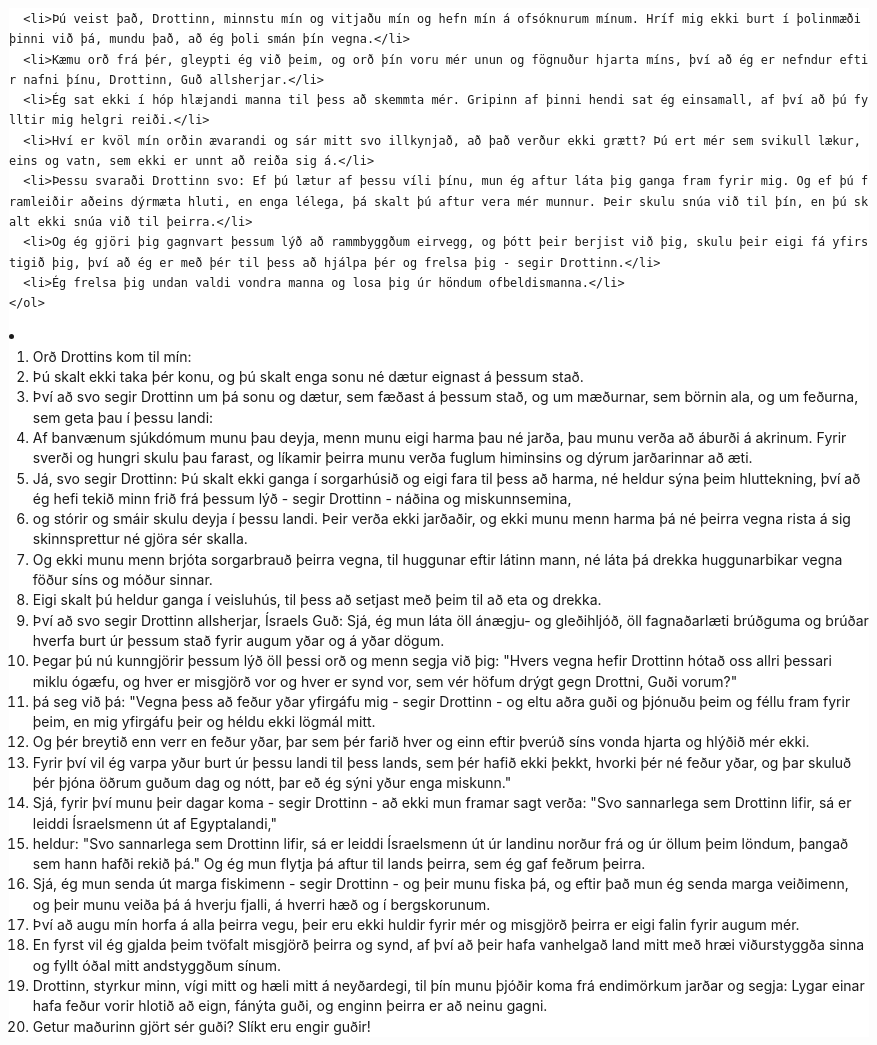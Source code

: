       <li>Þú veist það, Drottinn, minnstu mín og vitjaðu mín og hefn mín á ofsóknurum mínum. Hríf mig ekki burt í þolinmæði þinni við þá, mundu það, að ég þoli smán þín vegna.</li>
      <li>Kæmu orð frá þér, gleypti ég við þeim, og orð þín voru mér unun og fögnuður hjarta míns, því að ég er nefndur eftir nafni þínu, Drottinn, Guð allsherjar.</li>
      <li>Ég sat ekki í hóp hlæjandi manna til þess að skemmta mér. Gripinn af þinni hendi sat ég einsamall, af því að þú fylltir mig helgri reiði.</li>
      <li>Hví er kvöl mín orðin ævarandi og sár mitt svo illkynjað, að það verður ekki grætt? Þú ert mér sem svikull lækur, eins og vatn, sem ekki er unnt að reiða sig á.</li>
      <li>Þessu svaraði Drottinn svo: Ef þú lætur af þessu víli þínu, mun ég aftur láta þig ganga fram fyrir mig. Og ef þú framleiðir aðeins dýrmæta hluti, en enga lélega, þá skalt þú aftur vera mér munnur. Þeir skulu snúa við til þín, en þú skalt ekki snúa við til þeirra.</li>
      <li>Og ég gjöri þig gagnvart þessum lýð að rammbyggðum eirvegg, og þótt þeir berjist við þig, skulu þeir eigi fá yfirstigið þig, því að ég er með þér til þess að hjálpa þér og frelsa þig - segir Drottinn.</li>
      <li>Ég frelsa þig undan valdi vondra manna og losa þig úr höndum ofbeldismanna.</li>
    </ol>
  </li>
  <li>
    <ol>
      <li>Orð Drottins kom til mín:</li>
      <li>Þú skalt ekki taka þér konu, og þú skalt enga sonu né dætur eignast á þessum stað.</li>
      <li>Því að svo segir Drottinn um þá sonu og dætur, sem fæðast á þessum stað, og um mæðurnar, sem börnin ala, og um feðurna, sem geta þau í þessu landi:</li>
      <li>Af banvænum sjúkdómum munu þau deyja, menn munu eigi harma þau né jarða, þau munu verða að áburði á akrinum. Fyrir sverði og hungri skulu þau farast, og líkamir þeirra munu verða fuglum himinsins og dýrum jarðarinnar að æti.</li>
      <li>Já, svo segir Drottinn: Þú skalt ekki ganga í sorgarhúsið og eigi fara til þess að harma, né heldur sýna þeim hluttekning, því að ég hefi tekið minn frið frá þessum lýð - segir Drottinn - náðina og miskunnsemina,</li>
      <li>og stórir og smáir skulu deyja í þessu landi. Þeir verða ekki jarðaðir, og ekki munu menn harma þá né þeirra vegna rista á sig skinnsprettur né gjöra sér skalla.</li>
      <li>Og ekki munu menn brjóta sorgarbrauð þeirra vegna, til huggunar eftir látinn mann, né láta þá drekka huggunarbikar vegna föður síns og móður sinnar.</li>
      <li>Eigi skalt þú heldur ganga í veisluhús, til þess að setjast með þeim til að eta og drekka.</li>
      <li>Því að svo segir Drottinn allsherjar, Ísraels Guð: Sjá, ég mun láta öll ánægju- og gleðihljóð, öll fagnaðarlæti brúðguma og brúðar hverfa burt úr þessum stað fyrir augum yðar og á yðar dögum.</li>
      <li>Þegar þú nú kunngjörir þessum lýð öll þessi orð og menn segja við þig: "Hvers vegna hefir Drottinn hótað oss allri þessari miklu ógæfu, og hver er misgjörð vor og hver er synd vor, sem vér höfum drýgt gegn Drottni, Guði vorum?"</li>
      <li>þá seg við þá: "Vegna þess að feður yðar yfirgáfu mig - segir Drottinn - og eltu aðra guði og þjónuðu þeim og féllu fram fyrir þeim, en mig yfirgáfu þeir og héldu ekki lögmál mitt.</li>
      <li>Og þér breytið enn verr en feður yðar, þar sem þér farið hver og einn eftir þverúð síns vonda hjarta og hlýðið mér ekki.</li>
      <li>Fyrir því vil ég varpa yður burt úr þessu landi til þess lands, sem þér hafið ekki þekkt, hvorki þér né feður yðar, og þar skuluð þér þjóna öðrum guðum dag og nótt, þar eð ég sýni yður enga miskunn."</li>
      <li>Sjá, fyrir því munu þeir dagar koma - segir Drottinn - að ekki mun framar sagt verða: "Svo sannarlega sem Drottinn lifir, sá er leiddi Ísraelsmenn út af Egyptalandi,"</li>
      <li>heldur: "Svo sannarlega sem Drottinn lifir, sá er leiddi Ísraelsmenn út úr landinu norður frá og úr öllum þeim löndum, þangað sem hann hafði rekið þá." Og ég mun flytja þá aftur til lands þeirra, sem ég gaf feðrum þeirra.</li>
      <li>Sjá, ég mun senda út marga fiskimenn - segir Drottinn - og þeir munu fiska þá, og eftir það mun ég senda marga veiðimenn, og þeir munu veiða þá á hverju fjalli, á hverri hæð og í bergskorunum.</li>
      <li>Því að augu mín horfa á alla þeirra vegu, þeir eru ekki huldir fyrir mér og misgjörð þeirra er eigi falin fyrir augum mér.</li>
      <li>En fyrst vil ég gjalda þeim tvöfalt misgjörð þeirra og synd, af því að þeir hafa vanhelgað land mitt með hræi viðurstyggða sinna og fyllt óðal mitt andstyggðum sínum.</li>
      <li>Drottinn, styrkur minn, vígi mitt og hæli mitt á neyðardegi, til þín munu þjóðir koma frá endimörkum jarðar og segja: Lygar einar hafa feður vorir hlotið að eign, fánýta guði, og enginn þeirra er að neinu gagni.</li>
      <li>Getur maðurinn gjört sér guði? Slíkt eru engir guðir!</li>
